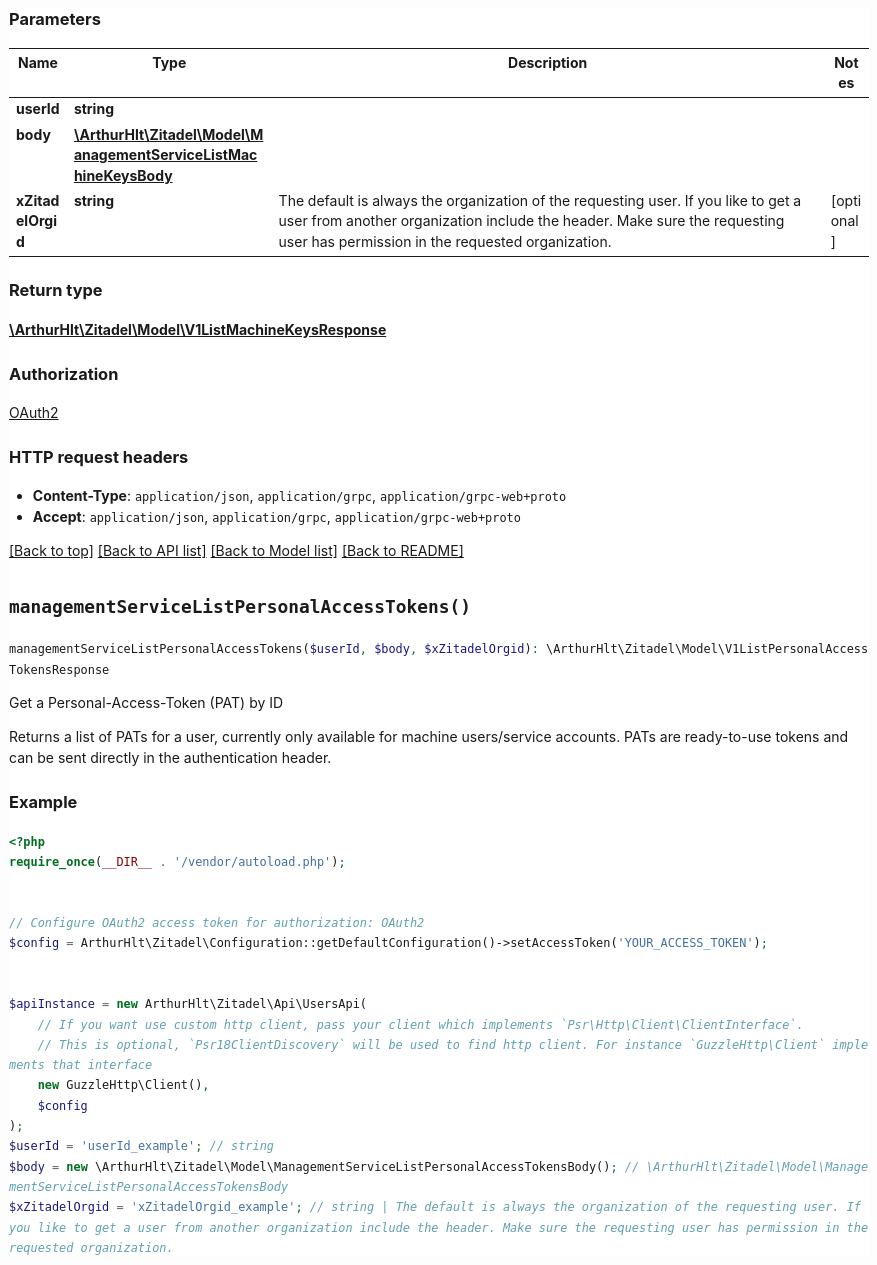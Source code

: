 ### Parameters

Name | Type | Description  | Notes
------------- | ------------- | ------------- | -------------
 **userId** | **string**|  |
 **body** | [**\ArthurHlt\Zitadel\Model\ManagementServiceListMachineKeysBody**](../Model/ManagementServiceListMachineKeysBody.md)|  |
 **xZitadelOrgid** | **string**| The default is always the organization of the requesting user. If you like to get a user from another organization include the header. Make sure the requesting user has permission in the requested organization. | [optional]

### Return type

[**\ArthurHlt\Zitadel\Model\V1ListMachineKeysResponse**](../Model/V1ListMachineKeysResponse.md)

### Authorization

[OAuth2](../../README.md#OAuth2)

### HTTP request headers

- **Content-Type**: `application/json`, `application/grpc`, `application/grpc-web+proto`
- **Accept**: `application/json`, `application/grpc`, `application/grpc-web+proto`

[[Back to top]](#) [[Back to API list]](../../README.md#endpoints)
[[Back to Model list]](../../README.md#models)
[[Back to README]](../../README.md)

## `managementServiceListPersonalAccessTokens()`

```php
managementServiceListPersonalAccessTokens($userId, $body, $xZitadelOrgid): \ArthurHlt\Zitadel\Model\V1ListPersonalAccessTokensResponse
```

Get a Personal-Access-Token (PAT) by ID

Returns a list of PATs for a user, currently only available for machine users/service accounts. PATs are ready-to-use tokens and can be sent directly in the authentication header.

### Example

```php
<?php
require_once(__DIR__ . '/vendor/autoload.php');


// Configure OAuth2 access token for authorization: OAuth2
$config = ArthurHlt\Zitadel\Configuration::getDefaultConfiguration()->setAccessToken('YOUR_ACCESS_TOKEN');


$apiInstance = new ArthurHlt\Zitadel\Api\UsersApi(
    // If you want use custom http client, pass your client which implements `Psr\Http\Client\ClientInterface`.
    // This is optional, `Psr18ClientDiscovery` will be used to find http client. For instance `GuzzleHttp\Client` implements that interface
    new GuzzleHttp\Client(),
    $config
);
$userId = 'userId_example'; // string
$body = new \ArthurHlt\Zitadel\Model\ManagementServiceListPersonalAccessTokensBody(); // \ArthurHlt\Zitadel\Model\ManagementServiceListPersonalAccessTokensBody
$xZitadelOrgid = 'xZitadelOrgid_example'; // string | The default is always the organization of the requesting user. If you like to get a user from another organization include the header. Make sure the requesting user has permission in the requested organization.
```